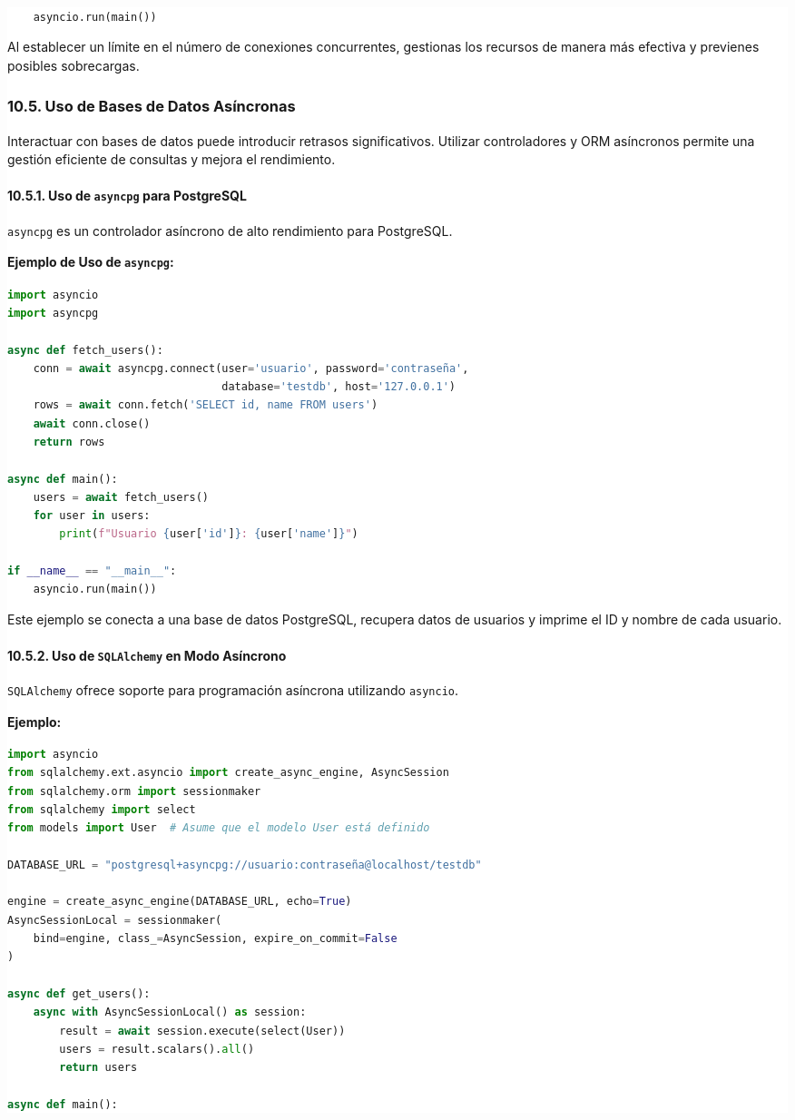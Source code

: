 ```python
    asyncio.run(main())
```

Al establecer un límite en el número de conexiones concurrentes, gestionas los recursos de manera más efectiva y previenes posibles sobrecargas.

### **10.5. Uso de Bases de Datos Asíncronas**

Interactuar con bases de datos puede introducir retrasos significativos. Utilizar controladores y ORM asíncronos permite una gestión eficiente de consultas y mejora el rendimiento.

#### **10.5.1. Uso de `asyncpg` para PostgreSQL**

`asyncpg` es un controlador asíncrono de alto rendimiento para PostgreSQL.

**Ejemplo de Uso de `asyncpg`:**

```python
import asyncio
import asyncpg

async def fetch_users():
    conn = await asyncpg.connect(user='usuario', password='contraseña',
                                 database='testdb', host='127.0.0.1')
    rows = await conn.fetch('SELECT id, name FROM users')
    await conn.close()
    return rows

async def main():
    users = await fetch_users()
    for user in users:
        print(f"Usuario {user['id']}: {user['name']}")

if __name__ == "__main__":
    asyncio.run(main())
```

Este ejemplo se conecta a una base de datos PostgreSQL, recupera datos de usuarios y imprime el ID y nombre de cada usuario.

#### **10.5.2. Uso de `SQLAlchemy` en Modo Asíncrono**

`SQLAlchemy` ofrece soporte para programación asíncrona utilizando `asyncio`.

**Ejemplo:**

```python
import asyncio
from sqlalchemy.ext.asyncio import create_async_engine, AsyncSession
from sqlalchemy.orm import sessionmaker
from sqlalchemy import select
from models import User  # Asume que el modelo User está definido

DATABASE_URL = "postgresql+asyncpg://usuario:contraseña@localhost/testdb"

engine = create_async_engine(DATABASE_URL, echo=True)
AsyncSessionLocal = sessionmaker(
    bind=engine, class_=AsyncSession, expire_on_commit=False
)

async def get_users():
    async with AsyncSessionLocal() as session:
        result = await session.execute(select(User))
        users = result.scalars().all()
        return users

async def main():
```